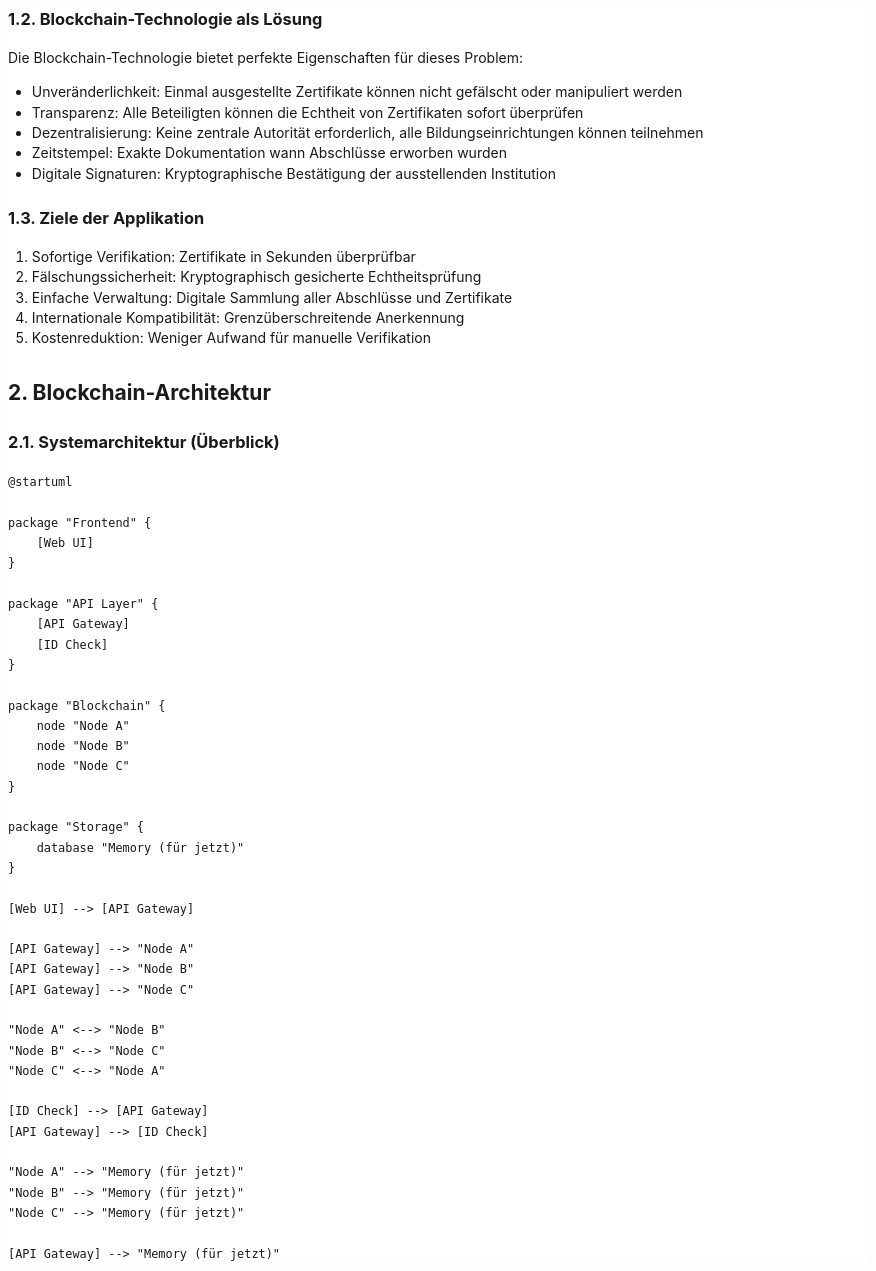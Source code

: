 ### 1.2. Blockchain-Technologie als Lösung

Die Blockchain-Technologie bietet perfekte Eigenschaften für dieses Problem:

- Unveränderlichkeit: Einmal ausgestellte Zertifikate können nicht gefälscht oder
  manipuliert werden
- Transparenz: Alle Beteiligten können die Echtheit von Zertifikaten sofort überprüfen
- Dezentralisierung: Keine zentrale Autorität erforderlich, alle Bildungseinrichtungen
  können teilnehmen
- Zeitstempel: Exakte Dokumentation wann Abschlüsse erworben wurden
- Digitale Signaturen: Kryptographische Bestätigung der ausstellenden Institution

### 1.3. Ziele der Applikation

1. Sofortige Verifikation: Zertifikate in Sekunden überprüfbar
2. Fälschungssicherheit: Kryptographisch gesicherte Echtheitsprüfung
3. Einfache Verwaltung: Digitale Sammlung aller Abschlüsse und Zertifikate
4. Internationale Kompatibilität: Grenzüberschreitende Anerkennung
5. Kostenreduktion: Weniger Aufwand für manuelle Verifikation

## 2. Blockchain-Architektur

### 2.1. Systemarchitektur (Überblick)

```plantuml
@startuml

package "Frontend" {
    [Web UI]
}

package "API Layer" {
    [API Gateway]
    [ID Check]
}

package "Blockchain" {
    node "Node A"
    node "Node B"
    node "Node C"
}

package "Storage" {
    database "Memory (für jetzt)"
}

[Web UI] --> [API Gateway]

[API Gateway] --> "Node A"
[API Gateway] --> "Node B"
[API Gateway] --> "Node C"

"Node A" <--> "Node B"
"Node B" <--> "Node C"
"Node C" <--> "Node A"

[ID Check] --> [API Gateway]
[API Gateway] --> [ID Check]

"Node A" --> "Memory (für jetzt)"
"Node B" --> "Memory (für jetzt)"
"Node C" --> "Memory (für jetzt)"

[API Gateway] --> "Memory (für jetzt)"
```